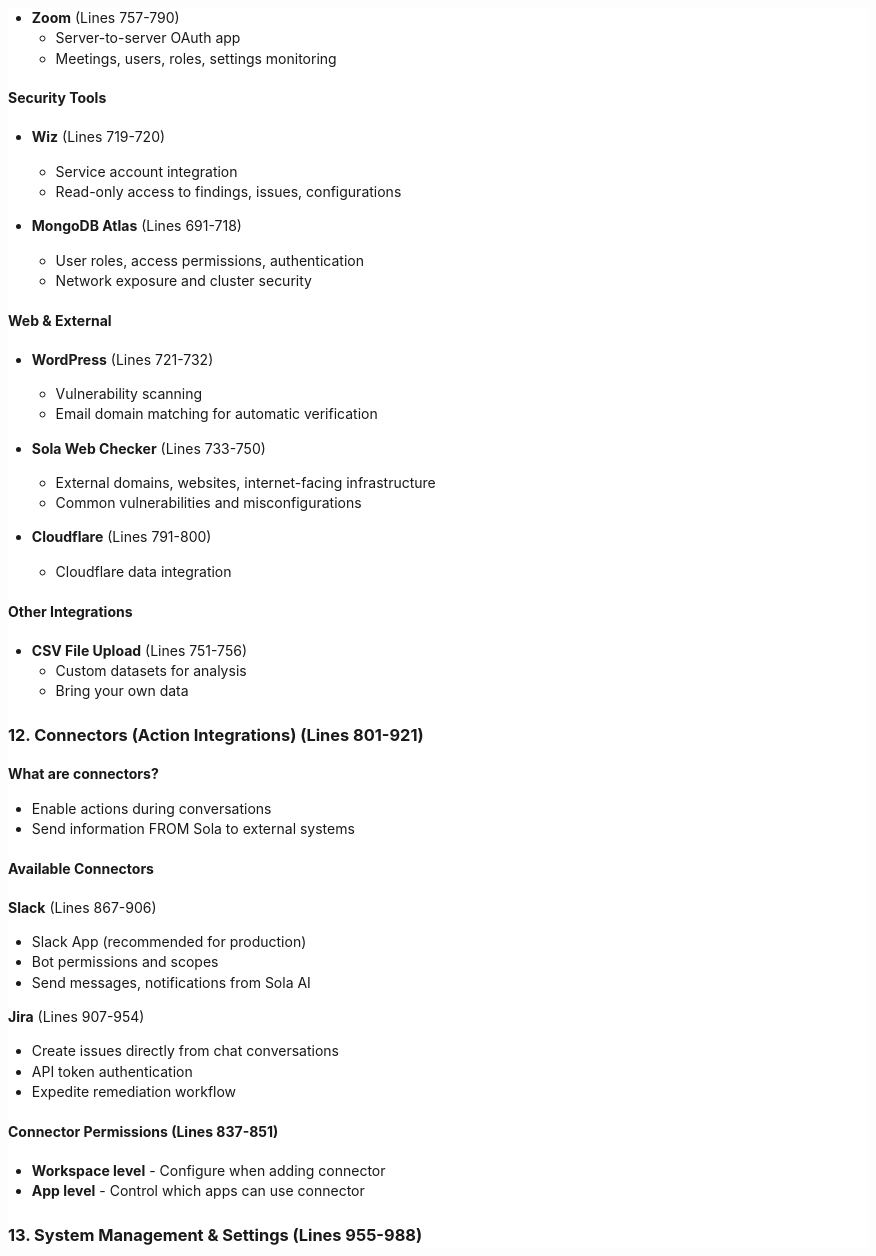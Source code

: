 - **Zoom** (Lines 757-790)
  - Server-to-server OAuth app
  - Meetings, users, roles, settings monitoring

#### Security Tools
- **Wiz** (Lines 719-720)
  - Service account integration
  - Read-only access to findings, issues, configurations

- **MongoDB Atlas** (Lines 691-718)
  - User roles, access permissions, authentication
  - Network exposure and cluster security

#### Web & External
- **WordPress** (Lines 721-732)
  - Vulnerability scanning
  - Email domain matching for automatic verification

- **Sola Web Checker** (Lines 733-750)
  - External domains, websites, internet-facing infrastructure
  - Common vulnerabilities and misconfigurations

- **Cloudflare** (Lines 791-800)
  - Cloudflare data integration

#### Other Integrations
- **CSV File Upload** (Lines 751-756)
  - Custom datasets for analysis
  - Bring your own data

### 12. Connectors (Action Integrations) (Lines 801-921)

**What are connectors?**
- Enable actions during conversations
- Send information FROM Sola to external systems

#### Available Connectors

**Slack** (Lines 867-906)
- Slack App (recommended for production)
- Bot permissions and scopes
- Send messages, notifications from Sola AI

**Jira** (Lines 907-954)
- Create issues directly from chat conversations
- API token authentication
- Expedite remediation workflow

#### Connector Permissions (Lines 837-851)
- **Workspace level** - Configure when adding connector
- **App level** - Control which apps can use connector

### 13. System Management & Settings (Lines 955-988)
